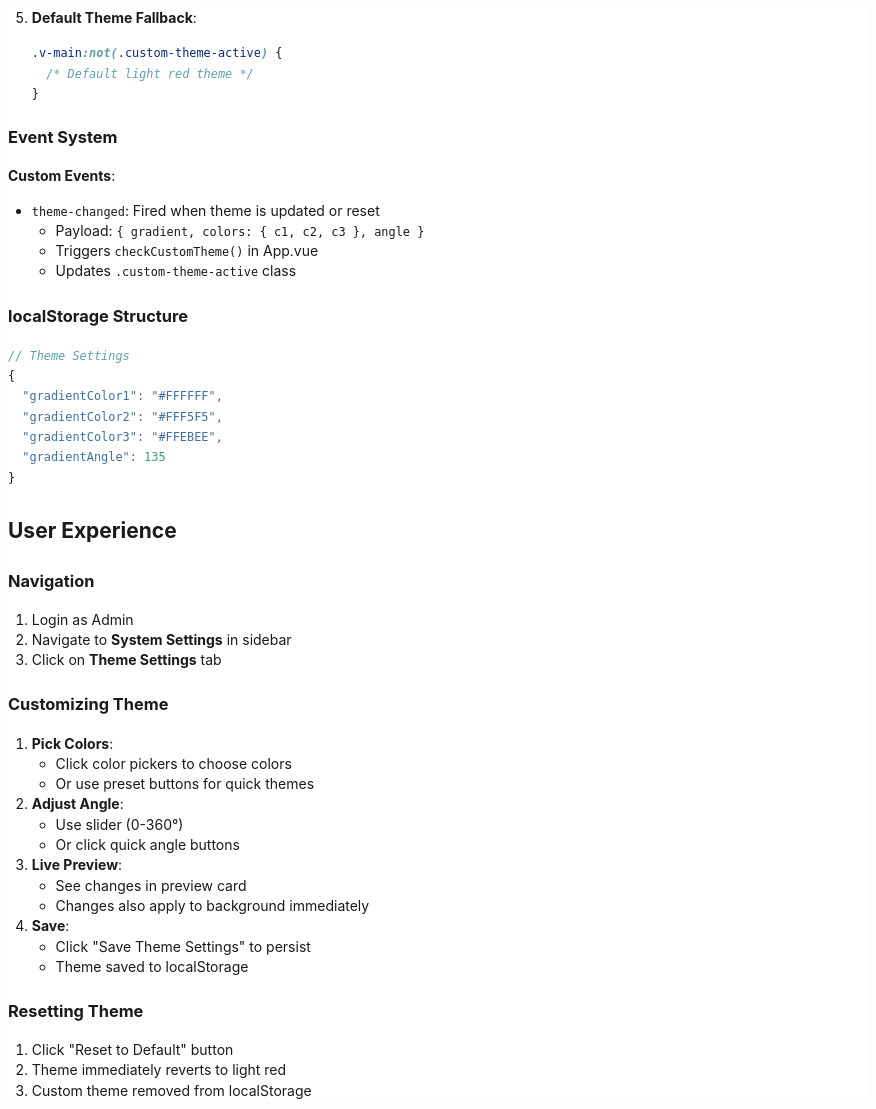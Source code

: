 5. **Default Theme Fallback**:
   ```css
   .v-main:not(.custom-theme-active) {
     /* Default light red theme */
   }
   ```

### Event System

**Custom Events**:
- `theme-changed`: Fired when theme is updated or reset
  - Payload: `{ gradient, colors: { c1, c2, c3 }, angle }`
  - Triggers `checkCustomTheme()` in App.vue
  - Updates `.custom-theme-active` class

### localStorage Structure

```javascript
// Theme Settings
{
  "gradientColor1": "#FFFFFF",
  "gradientColor2": "#FFF5F5",
  "gradientColor3": "#FFEBEE",
  "gradientAngle": 135
}
```

## User Experience

### Navigation
1. Login as Admin
2. Navigate to **System Settings** in sidebar
3. Click on **Theme Settings** tab

### Customizing Theme
1. **Pick Colors**:
   - Click color pickers to choose colors
   - Or use preset buttons for quick themes
2. **Adjust Angle**:
   - Use slider (0-360°)
   - Or click quick angle buttons
3. **Live Preview**:
   - See changes in preview card
   - Changes also apply to background immediately
4. **Save**:
   - Click "Save Theme Settings" to persist
   - Theme saved to localStorage

### Resetting Theme
1. Click "Reset to Default" button
2. Theme immediately reverts to light red
3. Custom theme removed from localStorage
